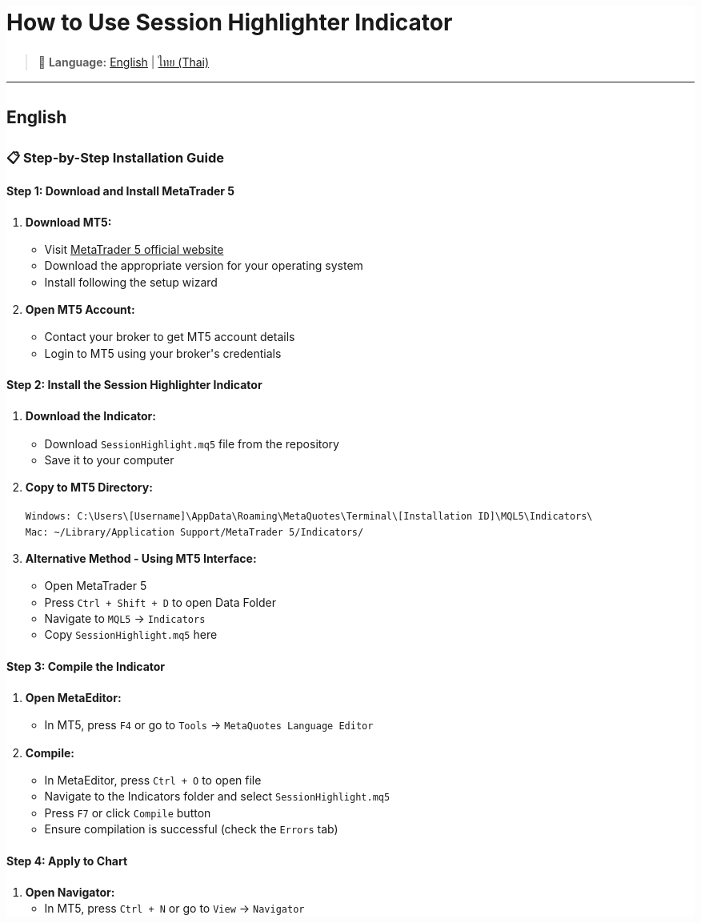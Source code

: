 # How to Use Session Highlighter Indicator

> 📖 **Language:** [English](#english) | [ไทย (Thai)](#thai)

---

## English

### 📋 Step-by-Step Installation Guide

#### Step 1: Download and Install MetaTrader 5
1. **Download MT5:**
   - Visit [MetaTrader 5 official website](https://www.metatrader5.com/)
   - Download the appropriate version for your operating system
   - Install following the setup wizard

2. **Open MT5 Account:**
   - Contact your broker to get MT5 account details
   - Login to MT5 using your broker's credentials

#### Step 2: Install the Session Highlighter Indicator
1. **Download the Indicator:**
   - Download `SessionHighlight.mq5` file from the repository
   - Save it to your computer

2. **Copy to MT5 Directory:**
   ```
   Windows: C:\Users\[Username]\AppData\Roaming\MetaQuotes\Terminal\[Installation ID]\MQL5\Indicators\
   Mac: ~/Library/Application Support/MetaTrader 5/Indicators/
   ```

3. **Alternative Method - Using MT5 Interface:**
   - Open MetaTrader 5
   - Press `Ctrl + Shift + D` to open Data Folder
   - Navigate to `MQL5` → `Indicators`
   - Copy `SessionHighlight.mq5` here

#### Step 3: Compile the Indicator
1. **Open MetaEditor:**
   - In MT5, press `F4` or go to `Tools` → `MetaQuotes Language Editor`

2. **Compile:**
   - In MetaEditor, press `Ctrl + O` to open file
   - Navigate to the Indicators folder and select `SessionHighlight.mq5`
   - Press `F7` or click `Compile` button
   - Ensure compilation is successful (check the `Errors` tab)

#### Step 4: Apply to Chart
1. **Open Navigator:**
   - In MT5, press `Ctrl + N` or go to `View` → `Navigator`
